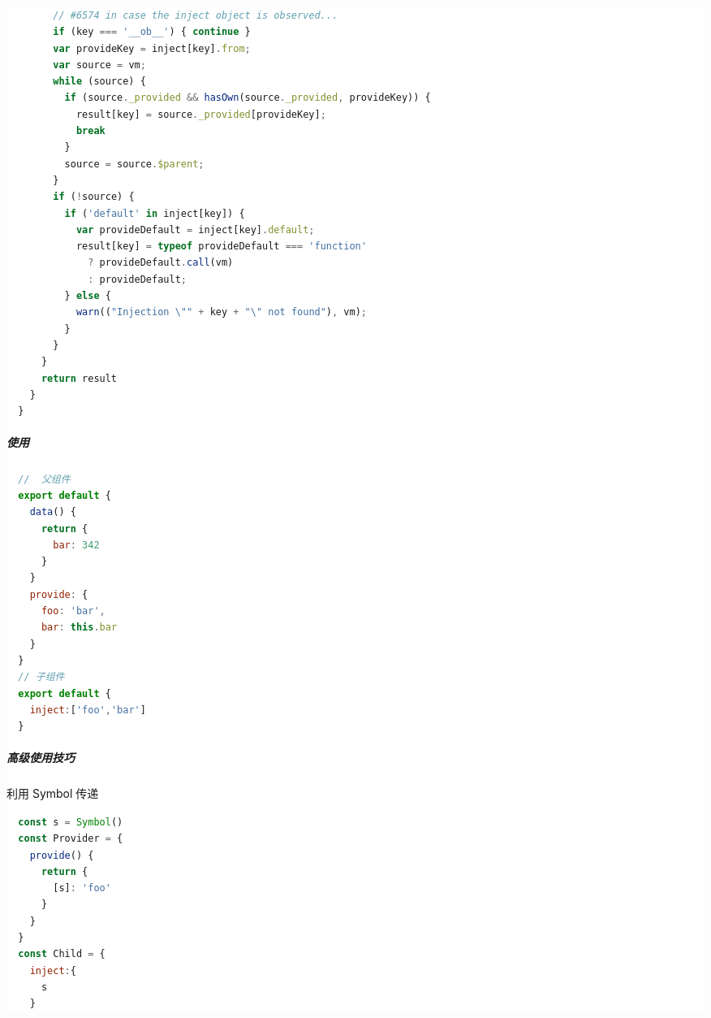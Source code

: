 ~~~js
        // #6574 in case the inject object is observed...
        if (key === '__ob__') { continue }
        var provideKey = inject[key].from;
        var source = vm;
        while (source) {
          if (source._provided && hasOwn(source._provided, provideKey)) {
            result[key] = source._provided[provideKey];
            break
          }
          source = source.$parent;
        }
        if (!source) {
          if ('default' in inject[key]) {
            var provideDefault = inject[key].default;
            result[key] = typeof provideDefault === 'function'
              ? provideDefault.call(vm)
              : provideDefault;
          } else {
            warn(("Injection \"" + key + "\" not found"), vm);
          }
        }
      }
      return result
    }
  }
~~~

##### 使用

~~~js
  //  父组件
  export default {
    data() {
      return {
        bar: 342
      }
    }
    provide: {
      foo: 'bar',
      bar: this.bar
    }
  }
  // 子组件
  export default {
    inject:['foo','bar']
  }
~~~

##### 高级使用技巧

利用 Symbol 传递

~~~js
  const s = Symbol()
  const Provider = {
    provide() {
      return {
        [s]: 'foo'
      }
    }
  }
  const Child = {
    inject:{
      s
    }
~~~